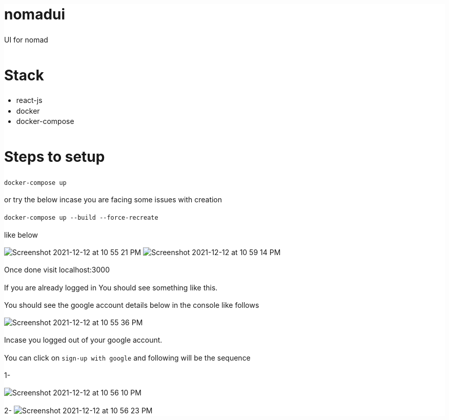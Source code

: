 # nomadui
UI for nomad
# Stack
- react-js
- docker
- docker-compose

# Steps to setup

```
docker-compose up
```
or try the below incase you are facing some issues with creation

```
docker-compose up --build --force-recreate
```
like below

<img width="1765" alt="Screenshot 2021-12-12 at 10 55 21 PM" src="https://user-images.githubusercontent.com/15846947/145722834-52103974-aabb-4826-af35-c7fbe2aca875.png">

<img width="1049" alt="Screenshot 2021-12-12 at 10 59 14 PM" src="https://user-images.githubusercontent.com/15846947/145722873-1c2e3928-78bc-410c-9cee-677abf6c1915.png">

Once done visit localhost:3000

If you are already logged in You should see something like this.

You should see the google account details below in the console like follows

<img width="1776" alt="Screenshot 2021-12-12 at 10 55 36 PM" src="https://user-images.githubusercontent.com/15846947/145722896-6486600a-9d1d-4afa-b516-0f1f2934767f.png">

Incase you logged out of your google account.

You can click on ```sign-up with google``` and following will be the sequence

1- 

<img width="1329" alt="Screenshot 2021-12-12 at 10 56 10 PM" src="https://user-images.githubusercontent.com/15846947/145722962-7bb2aa93-6a0f-49c8-8399-7796eba2abcc.png">

2- 
<img width="1665" alt="Screenshot 2021-12-12 at 10 56 23 PM" src="https://user-images.githubusercontent.com/15846947/145722974-fe1a0442-00f2-4905-b92b-83469727c82d.png">


